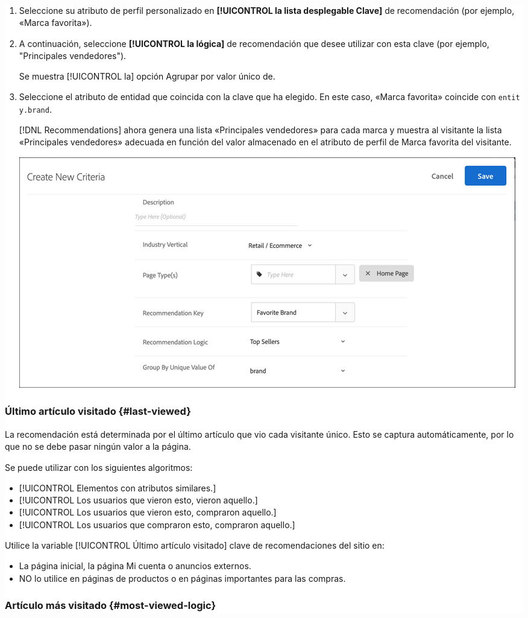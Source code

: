 1. Seleccione su atributo de perfil personalizado en **[!UICONTROL la lista desplegable Clave]** de recomendación (por ejemplo, «Marca favorita»).

1. A continuación, seleccione **[!UICONTROL la lógica]** de recomendación que desee utilizar con esta clave (por ejemplo, &quot;Principales vendedores&quot;).

   Se muestra [!UICONTROL la] opción Agrupar por valor único de.

1. Seleccione el atributo de entidad que coincida con la clave que ha elegido. En este caso, «Marca favorita» coincide con `entity.brand`.

   [!DNL Recommendations] ahora genera una lista «Principales vendedores» para cada marca y muestra al visitante la lista «Principales vendedores» adecuada en función del valor almacenado en el atributo de perfil de Marca favorita del visitante.

   ![Crear nuevo cuadro de diálogo de criterios 2](/help/c-recommendations/c-algorithms/assets/create-new-criteria-2.png)

### Último artículo visitado {#last-viewed}

La recomendación está determinada por el último artículo que vio cada visitante único. Esto se captura automáticamente, por lo que no se debe pasar ningún valor a la página.

Se puede utilizar con los siguientes algoritmos:

* [!UICONTROL Elementos con atributos similares.]
* [!UICONTROL Los usuarios que vieron esto, vieron aquello.]
* [!UICONTROL Los usuarios que vieron esto, compraron aquello.]
* [!UICONTROL Los usuarios que compraron esto, compraron aquello.]

Utilice la variable [!UICONTROL Último artículo visitado] clave de recomendaciones del sitio en:

* La página inicial, la página Mi cuenta o anuncios externos.
* NO lo utilice en páginas de productos o en páginas importantes para las compras.

### Artículo más visitado {#most-viewed-logic}
